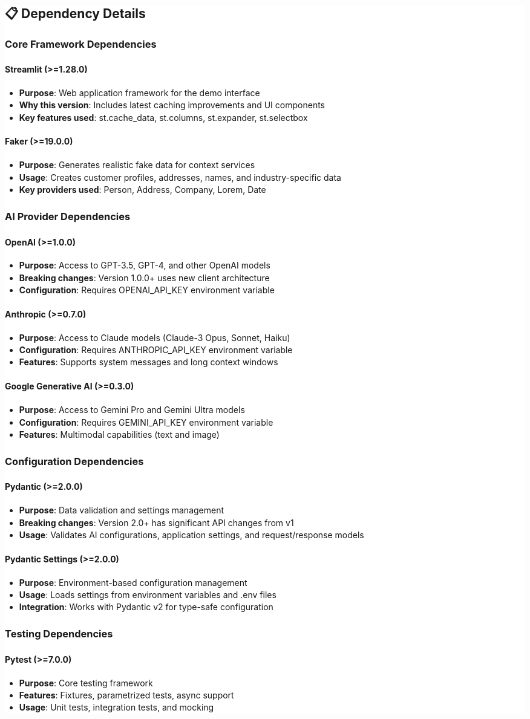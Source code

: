 ## 📋 Dependency Details

### Core Framework Dependencies

#### Streamlit (>=1.28.0)
- **Purpose**: Web application framework for the demo interface
- **Why this version**: Includes latest caching improvements and UI components
- **Key features used**: st.cache_data, st.columns, st.expander, st.selectbox

#### Faker (>=19.0.0)
- **Purpose**: Generates realistic fake data for context services
- **Usage**: Creates customer profiles, addresses, names, and industry-specific data
- **Key providers used**: Person, Address, Company, Lorem, Date

### AI Provider Dependencies

#### OpenAI (>=1.0.0)
- **Purpose**: Access to GPT-3.5, GPT-4, and other OpenAI models
- **Breaking changes**: Version 1.0.0+ uses new client architecture
- **Configuration**: Requires OPENAI_API_KEY environment variable

#### Anthropic (>=0.7.0)
- **Purpose**: Access to Claude models (Claude-3 Opus, Sonnet, Haiku)
- **Configuration**: Requires ANTHROPIC_API_KEY environment variable
- **Features**: Supports system messages and long context windows

#### Google Generative AI (>=0.3.0)
- **Purpose**: Access to Gemini Pro and Gemini Ultra models
- **Configuration**: Requires GEMINI_API_KEY environment variable
- **Features**: Multimodal capabilities (text and image)

### Configuration Dependencies

#### Pydantic (>=2.0.0)
- **Purpose**: Data validation and settings management
- **Breaking changes**: Version 2.0+ has significant API changes from v1
- **Usage**: Validates AI configurations, application settings, and request/response models

#### Pydantic Settings (>=2.0.0)
- **Purpose**: Environment-based configuration management
- **Usage**: Loads settings from environment variables and .env files
- **Integration**: Works with Pydantic v2 for type-safe configuration

### Testing Dependencies

#### Pytest (>=7.0.0)
- **Purpose**: Core testing framework
- **Features**: Fixtures, parametrized tests, async support
- **Usage**: Unit tests, integration tests, and mocking
